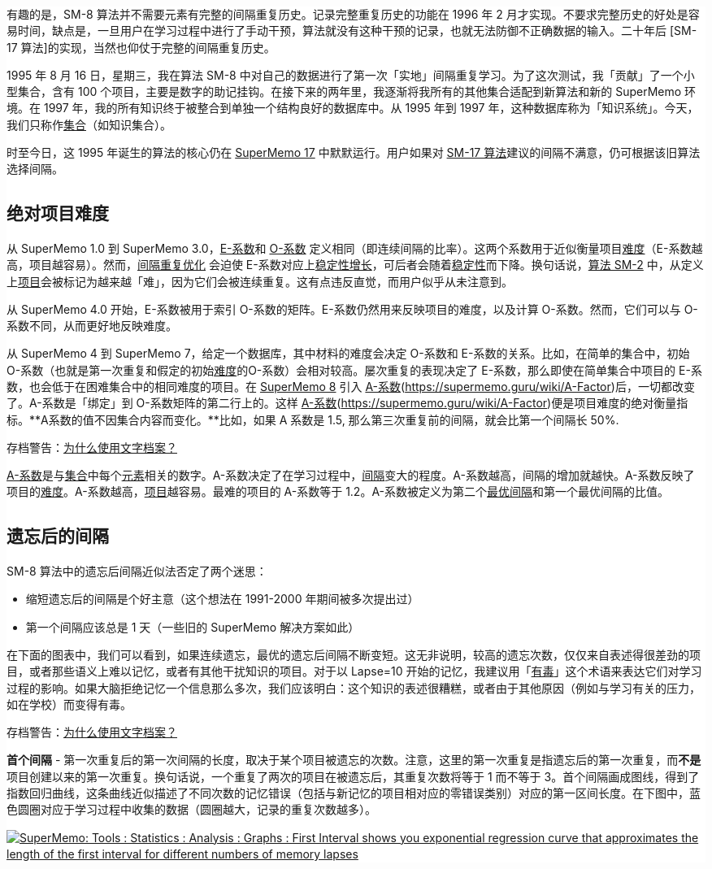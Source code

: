 有趣的是，SM-8 算法并不需要元素有完整的间隔重复历史。记录完整重复历史的功能在 1996 年 2 月才实现。不要求完整历史的好处是容易时间，缺点是，一旦用户在学习过程中进行了手动干预，算法就没有这种干预的记录，也就无法防御不正确数据的输入。二十年后 [SM-17 算法]的实现，当然也仰仗于完整的间隔重复历史。

1995 年 8 月 16 日，星期三，我在算法 SM-8 中对自己的数据进行了第一次「实地」间隔重复学习。为了这次测试，我「贡献」了一个小型集合，含有 100 个项目，主要是数字的助记挂钩。在接下来的两年里，我逐渐将我所有的其他集合适配到新算法和新的 SuperMemo 环境。在 1997 年，我的所有知识终于被整合到单独一个结构良好的数据库中。从 1995 年到 1997 年，这种数据库称为「知识系统」。今天，我们只称作[集合](https://supermemo.guru/wiki/Collection)（如知识集合）。

时至今日，这 1995 年诞生的算法的核心仍在 [SuperMemo 17](https://supermemo.guru/wiki/SuperMemo_17) 中默默运行。用户如果对 [SM-17 算法](https://supermemo.guru/wiki/Algorithm_SM-17)建议的间隔不满意，仍可根据该旧算法选择间隔。

## 绝对项目难度

从 SuperMemo 1.0 到 SuperMemo 3.0，[E-系数](https://supermemo.guru/wiki/E-Factor)和 [O-系数](https://supermemo.guru/wiki/O-Factor) 定义相同（即连续间隔的比率）。这两个系数用于近似衡量项目[难度](https://supermemo.guru/wiki/Difficulty)（E-系数越高，项目越容易）。然而，[间隔重复优化](https://supermemo.guru/wiki/Algorithm_SM-2) 会迫使 E-系数对应上[稳定性增长](https://supermemo.guru/wiki/Stability_increase)，可后者会随着[稳定性](https://supermemo.guru/wiki/Stability)而下降。换句话说，[算法 SM-2](https://supermemo.guru/wiki/Algorithm_SM-2) 中，从定义上[项目](https://supermemo.guru/wiki/Item)会被标记为越来越「难」，因为它们会被连续重复。这有点违反直觉，而用户似乎从未注意到。

从 SuperMemo 4.0 开始，E-系数被用于索引 O-系数的矩阵。E-系数仍然用来反映项目的难度，以及计算 O-系数。然而，它们可以与 O-系数不同，从而更好地反映难度。

从 SuperMemo 4 到 SuperMemo 7，给定一个数据库，其中材料的难度会决定 O-系数和 E-系数的关系。比如，在简单的集合中，初始 O-系数（也就是第一次重复和假定的初始[难度](https://supermemo.guru/wiki/Difficulty)的O-系数）会相对较高。屡次重复的表现决定了 E-系数，那么即使在简单集合中项目的 E-系数，也会低于在困难集合中的相同难度的项目。在 [SuperMemo 8](https://supermemo.guru/wiki/SuperMemo_8) 引入 [A-系数](https://supermemo.guru/wiki/Collection)(https://supermemo.guru/wiki/A-Factor)后，一切都改变了。A-系数是「绑定」到 O-系数矩阵的第二行上的。这样 [A-系数](https://supermemo.guru/wiki/Collection)(https://supermemo.guru/wiki/A-Factor)便是项目难度的绝对衡量指标。**A系数的值不因集合内容而变化。**比如，如果 A 系数是 1.5, 那么第三次重复前的间隔，就会比第一个间隔长 50%.

存档警告：[为什么使用文字档案？](https://supermemo.guru/wiki/Why_use_literal_archives%3F)

[A-系数](https://supermemo.guru/wiki/A-Factor)是与[集合](https://supermemo.guru/wiki/Collection)中每个[元素](https://supermemo.guru/wiki/Element)相关的数字。A-系数决定了在学习过程中，[间隔](https://supermemo.guru/wiki/Interval)变大的程度。A-系数越高，间隔的增加就越快。A-系数反映了项目的[难度](https://supermemo.guru/wiki/Difficulty)。A-系数越高，[项目](https://supermemo.guru/wiki/Item)越容易。最难的项目的 A-系数等于 1.2。A-系数被定义为第二个[最优间隔](https://supermemo.guru/wiki/Optimum_interval)和第一个最优间隔的比值。

## 遗忘后的间隔

SM-8 算法中的遗忘后间隔近似法否定了两个迷思：

- 缩短遗忘后的间隔是个好主意（这个想法在 1991-2000 年期间被多次提出过）

- 第一个间隔应该总是 1 天（一些旧的 SuperMemo 解决方案如此）

在下面的图表中，我们可以看到，如果连续遗忘，最优的遗忘后间隔不断变短。这无非说明，较高的遗忘次数，仅仅来自表述得很差劲的项目，或者那些语义上难以记忆，或者有其他干扰知识的项目。对于以 Lapse=10 开始的记忆，我建议用「[有毒](https://supermemo.guru/wiki/Toxic_memory)」这个术语来表达它们对学习过程的影响。如果大脑拒绝记忆一个信息那么多次，我们应该明白：这个知识的表述很糟糕，或者由于其他原因（例如与学习有关的压力，如在学校）而变得有毒。

存档警告：[为什么使用文字档案？](https://supermemo.guru/wiki/Why_use_literal_archives%3F)

**首个间隔** - 第一次重复后的第一次间隔的长度，取决于某个项目被遗忘的次数。注意，这里的第一次重复是指遗忘后的第一次重复，而**不是**项目创建以来的第一次重复。换句话说，一个重复了两次的项目在被遗忘后，其重复次数将等于 1 而不等于 3。首个间隔画成图线，得到了指数回归曲线，这条曲线近似描述了不同次数的记忆错误（包括与新记忆的项目相对应的零错误类别）对应的第一区间长度。在下图中，蓝色圆圈对应于学习过程中收集的数据（圆圈越大，记录的重复次数越多）。

[![SuperMemo: Tools : Statistics : Analysis : Graphs : First Interval shows you exponential regression curve that approximates the length of the first interval for different numbers of memory lapses](https://supermemo.guru/images/thumb/c/c7/First_interval.jpg/800px-First_interval.jpg)](https://supermemo.guru/wiki/File:First_interval.jpg)
